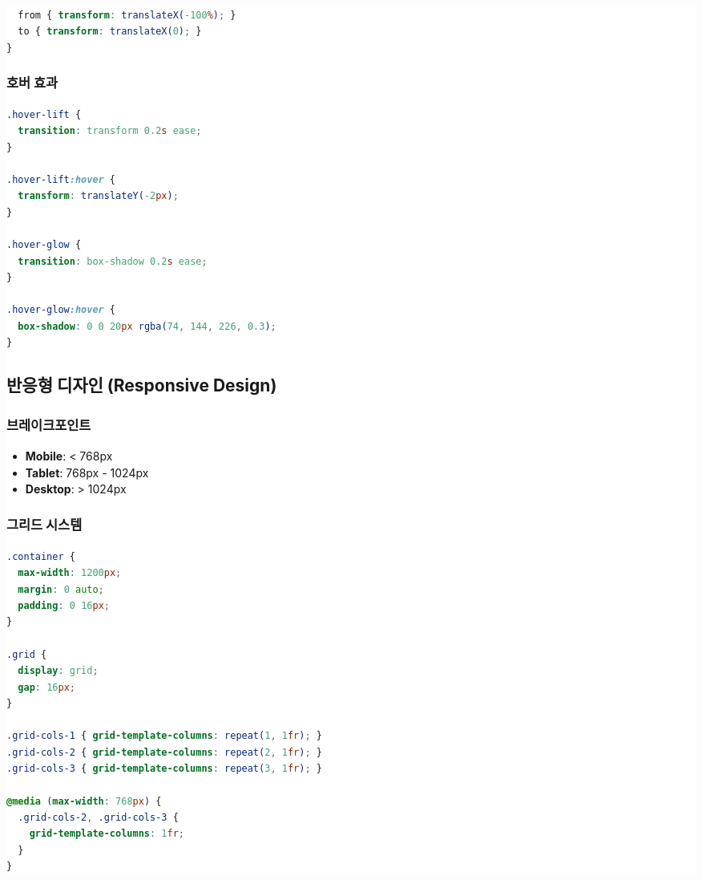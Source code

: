 ```css
  from { transform: translateX(-100%); }
  to { transform: translateX(0); }
}
```

### 호버 효과
```css
.hover-lift {
  transition: transform 0.2s ease;
}

.hover-lift:hover {
  transform: translateY(-2px);
}

.hover-glow {
  transition: box-shadow 0.2s ease;
}

.hover-glow:hover {
  box-shadow: 0 0 20px rgba(74, 144, 226, 0.3);
}
```

## 반응형 디자인 (Responsive Design)

### 브레이크포인트
- **Mobile**: < 768px
- **Tablet**: 768px - 1024px
- **Desktop**: > 1024px

### 그리드 시스템
```css
.container {
  max-width: 1200px;
  margin: 0 auto;
  padding: 0 16px;
}

.grid {
  display: grid;
  gap: 16px;
}

.grid-cols-1 { grid-template-columns: repeat(1, 1fr); }
.grid-cols-2 { grid-template-columns: repeat(2, 1fr); }
.grid-cols-3 { grid-template-columns: repeat(3, 1fr); }

@media (max-width: 768px) {
  .grid-cols-2, .grid-cols-3 {
    grid-template-columns: 1fr;
  }
}
```
